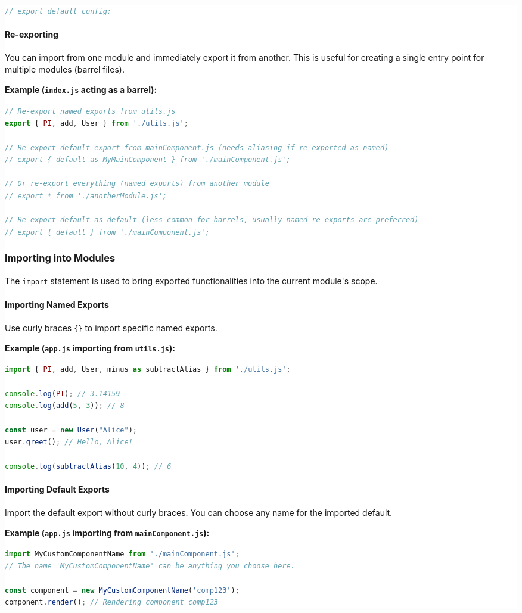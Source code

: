 ```javascript
// export default config;
```

#### Re-exporting <a name="re-exporting"></a>
You can import from one module and immediately export it from another. This is useful for creating a single entry point for multiple modules (barrel files).

**Example (`index.js` acting as a barrel):**
```javascript
// Re-export named exports from utils.js
export { PI, add, User } from './utils.js';

// Re-export default export from mainComponent.js (needs aliasing if re-exported as named)
// export { default as MyMainComponent } from './mainComponent.js';

// Or re-export everything (named exports) from another module
// export * from './anotherModule.js';

// Re-export default as default (less common for barrels, usually named re-exports are preferred)
// export { default } from './mainComponent.js';
```

### Importing into Modules <a name="importing-modules"></a>
The `import` statement is used to bring exported functionalities into the current module's scope.

#### Importing Named Exports <a name="importing-named"></a>
Use curly braces `{}` to import specific named exports.

**Example (`app.js` importing from `utils.js`):**
```javascript
import { PI, add, User, minus as subtractAlias } from './utils.js';

console.log(PI); // 3.14159
console.log(add(5, 3)); // 8

const user = new User("Alice");
user.greet(); // Hello, Alice!

console.log(subtractAlias(10, 4)); // 6
```

#### Importing Default Exports <a name="importing-default"></a>
Import the default export without curly braces. You can choose any name for the imported default.

**Example (`app.js` importing from `mainComponent.js`):**
```javascript
import MyCustomComponentName from './mainComponent.js';
// The name 'MyCustomComponentName' can be anything you choose here.

const component = new MyCustomComponentName('comp123');
component.render(); // Rendering component comp123
```
